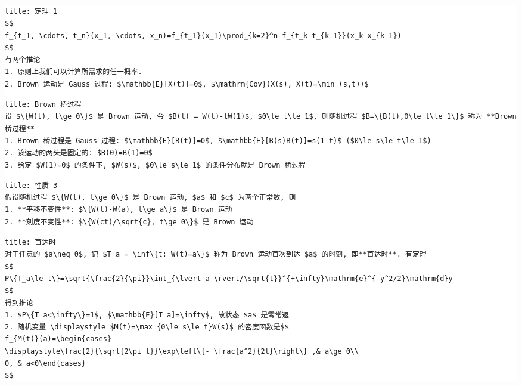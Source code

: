 ```ad-thm
title: 定理 1
$$
f_{t_1, \cdots, t_n}(x_1, \cdots, x_n)=f_{t_1}(x_1)\prod_{k=2}^n f_{t_k-t_{k-1}}(x_k-x_{k-1})
$$
有两个推论
1. 原则上我们可以计算所需求的任一概率.
2. Brown 运动是 Gauss 过程: $\mathbb{E}[X(t)]=0$, $\mathrm{Cov}(X(s), X(t)=\min (s,t))$
```

```ad-def
title: Brown 桥过程
设 $\{W(t), t\ge 0\}$ 是 Brown 运动, 令 $B(t) = W(t)-tW(1)$, $0\le t\le 1$, 则随机过程 $B=\{B(t),0\le t\le 1\}$ 称为 **Brown 桥过程**
1. Brown 桥过程是 Gauss 过程: $\mathbb{E}[B(t)]=0$, $\mathbb{E}[B(s)B(t)]=s(1-t)$ ($0\le s\le t\le 1$)
2. 该运动的两头是固定的: $B(0)=B(1)=0$
3. 给定 $W(1)=0$ 的条件下, $W(s)$, $0\le s\le 1$ 的条件分布就是 Brown 桥过程
```

```ad-cor
title: 性质 3
假设随机过程 $\{W(t), t\ge 0\}$ 是 Brown 运动, $a$ 和 $c$ 为两个正常数, 则
1. **平移不变性**: $\{W(t)-W(a), t\ge a\}$ 是 Brown 运动
2. **刻度不变性**: $\{W(ct)/\sqrt{c}, t\ge 0\}$ 是 Brown 运动
```

```ad-def
title: 首达时
对于任意的 $a\neq 0$, 记 $T_a = \inf\{t: W(t)=a\}$ 称为 Brown 运动首次到达 $a$ 的时刻, 即**首达时**. 有定理
$$
P\{T_a\le t\}=\sqrt{\frac{2}{\pi}}\int_{\lvert a \rvert/\sqrt{t}}^{+\infty}\mathrm{e}^{-y^2/2}\mathrm{d}y
$$
得到推论
1. $P\{T_a<\infty\}=1$, $\mathbb{E}[T_a]=\infty$, 故状态 $a$ 是零常返
2. 随机变量 \displaystyle $M(t)=\max_{0\le s\le t}W(s)$ 的密度函数是$$
f_{M(t)}(a)=\begin{cases}
\displaystyle\frac{2}{\sqrt{2\pi t}}\exp\left\{- \frac{a^2}{2t}\right\} ,& a\ge 0\\
0, & a<0\end{cases}
$$
```